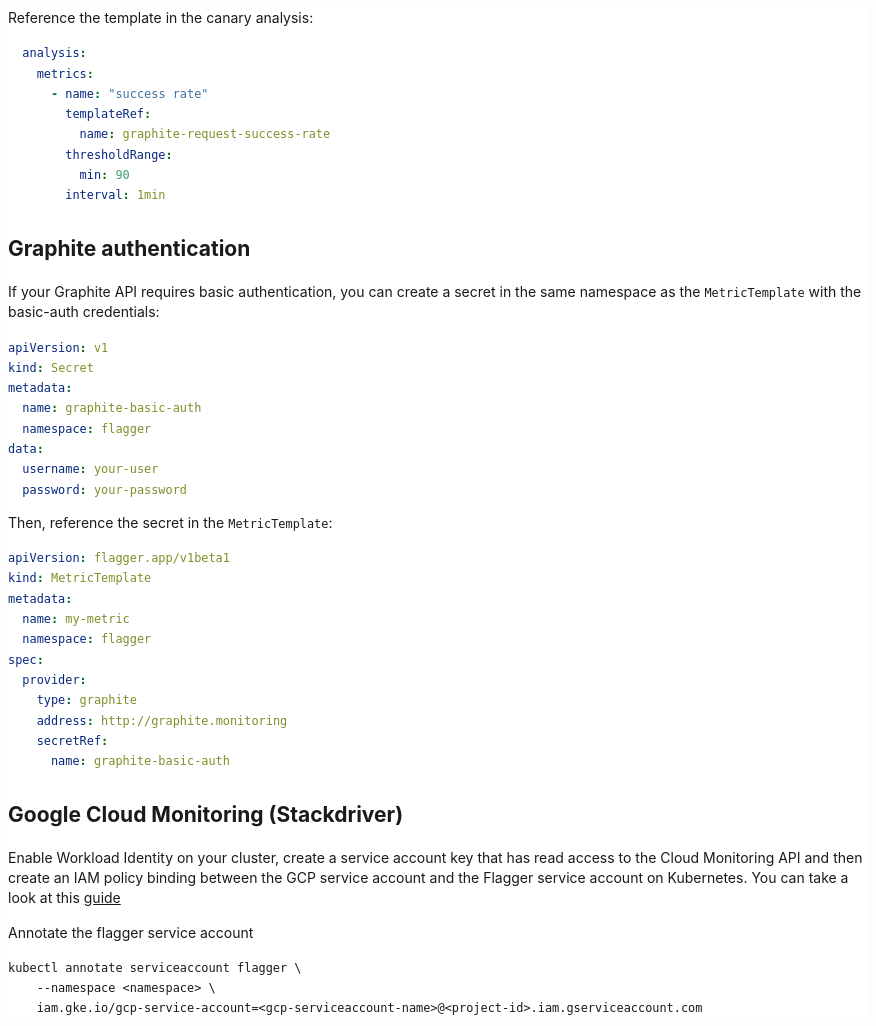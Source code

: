
Reference the template in the canary analysis:

```yaml
  analysis:
    metrics:
      - name: "success rate"
        templateRef:
          name: graphite-request-success-rate
        thresholdRange:
          min: 90
        interval: 1min
```

## Graphite authentication

If your Graphite API requires basic authentication, you can create a secret in the same namespace
as the `MetricTemplate` with the basic-auth credentials:

```yaml
apiVersion: v1
kind: Secret
metadata:
  name: graphite-basic-auth
  namespace: flagger
data:
  username: your-user
  password: your-password
```

Then, reference the secret in the `MetricTemplate`:

```yaml
apiVersion: flagger.app/v1beta1
kind: MetricTemplate
metadata:
  name: my-metric
  namespace: flagger
spec:
  provider:
    type: graphite
    address: http://graphite.monitoring
    secretRef:
      name: graphite-basic-auth
```

## Google Cloud Monitoring (Stackdriver)

Enable Workload Identity on your cluster, create a service account key that has read access to the
Cloud Monitoring API and then create an IAM policy binding between the GCP service account and the Flagger 
service account on Kubernetes. You can take a look at this [guide](https://cloud.google.com/kubernetes-engine/docs/how-to/workload-identity)

Annotate the flagger service account
```shell script
kubectl annotate serviceaccount flagger \
    --namespace <namespace> \
    iam.gke.io/gcp-service-account=<gcp-serviceaccount-name>@<project-id>.iam.gserviceaccount.com
```
